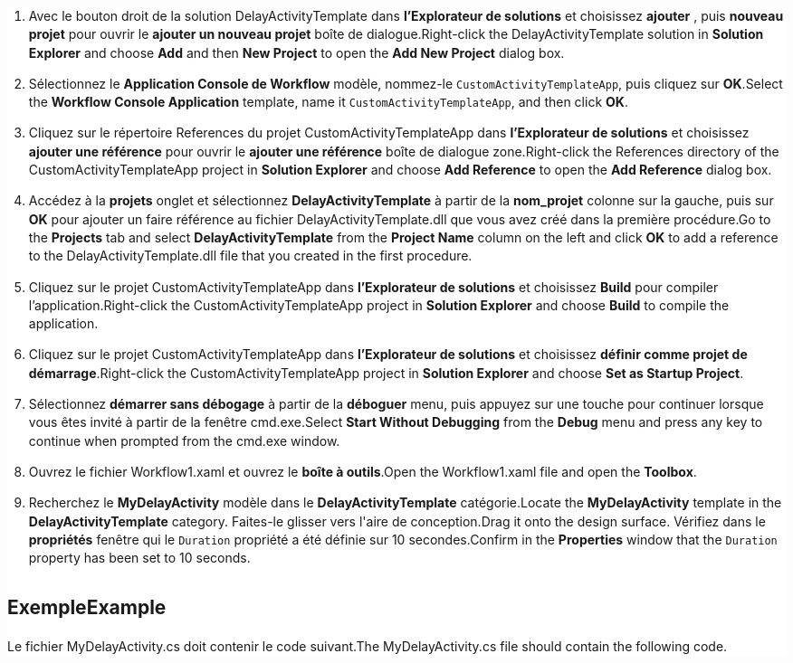 1. <span data-ttu-id="7303b-127">Avec le bouton droit de la solution DelayActivityTemplate dans **l’Explorateur de solutions** et choisissez **ajouter** , puis **nouveau projet** pour ouvrir le **ajouter un nouveau projet** boîte de dialogue.</span><span class="sxs-lookup"><span data-stu-id="7303b-127">Right-click the DelayActivityTemplate solution in **Solution Explorer** and choose **Add** and then **New Project** to open the **Add New Project** dialog box.</span></span>

2. <span data-ttu-id="7303b-128">Sélectionnez le **Application Console de Workflow** modèle, nommez-le `CustomActivityTemplateApp`, puis cliquez sur **OK**.</span><span class="sxs-lookup"><span data-stu-id="7303b-128">Select the **Workflow Console Application** template, name it `CustomActivityTemplateApp`, and then click **OK**.</span></span>

3. <span data-ttu-id="7303b-129">Cliquez sur le répertoire References du projet CustomActivityTemplateApp dans **l’Explorateur de solutions** et choisissez **ajouter une référence** pour ouvrir le **ajouter une référence** boîte de dialogue zone.</span><span class="sxs-lookup"><span data-stu-id="7303b-129">Right-click the References directory of the CustomActivityTemplateApp project in **Solution Explorer** and choose **Add Reference** to open the **Add Reference** dialog box.</span></span>

4. <span data-ttu-id="7303b-130">Accédez à la **projets** onglet et sélectionnez **DelayActivityTemplate** à partir de la **nom_projet** colonne sur la gauche, puis sur **OK** pour ajouter un faire référence au fichier DelayActivityTemplate.dll que vous avez créé dans la première procédure.</span><span class="sxs-lookup"><span data-stu-id="7303b-130">Go to the **Projects** tab and select **DelayActivityTemplate** from the **Project Name** column on the left and click **OK** to add a reference to the DelayActivityTemplate.dll file that you created in the first procedure.</span></span>

5. <span data-ttu-id="7303b-131">Cliquez sur le projet CustomActivityTemplateApp dans **l’Explorateur de solutions** et choisissez **Build** pour compiler l’application.</span><span class="sxs-lookup"><span data-stu-id="7303b-131">Right-click the CustomActivityTemplateApp project in **Solution Explorer** and choose **Build** to compile the application.</span></span>

6. <span data-ttu-id="7303b-132">Cliquez sur le projet CustomActivityTemplateApp dans **l’Explorateur de solutions** et choisissez **définir comme projet de démarrage**.</span><span class="sxs-lookup"><span data-stu-id="7303b-132">Right-click the CustomActivityTemplateApp project in **Solution Explorer** and choose **Set as Startup Project**.</span></span>

7. <span data-ttu-id="7303b-133">Sélectionnez **démarrer sans débogage** à partir de la **déboguer** menu, puis appuyez sur une touche pour continuer lorsque vous êtes invité à partir de la fenêtre cmd.exe.</span><span class="sxs-lookup"><span data-stu-id="7303b-133">Select **Start Without Debugging** from the **Debug** menu and press any key to continue when prompted from the cmd.exe window.</span></span>

8. <span data-ttu-id="7303b-134">Ouvrez le fichier Workflow1.xaml et ouvrez le **boîte à outils**.</span><span class="sxs-lookup"><span data-stu-id="7303b-134">Open the Workflow1.xaml file and open the **Toolbox**.</span></span>

9. <span data-ttu-id="7303b-135">Recherchez le **MyDelayActivity** modèle dans le **DelayActivityTemplate** catégorie.</span><span class="sxs-lookup"><span data-stu-id="7303b-135">Locate the **MyDelayActivity** template in the **DelayActivityTemplate** category.</span></span> <span data-ttu-id="7303b-136">Faites-le glisser vers l'aire de conception.</span><span class="sxs-lookup"><span data-stu-id="7303b-136">Drag it onto the design surface.</span></span> <span data-ttu-id="7303b-137">Vérifiez dans le **propriétés** fenêtre qui le `Duration` propriété a été définie sur 10 secondes.</span><span class="sxs-lookup"><span data-stu-id="7303b-137">Confirm in the **Properties** window that the `Duration` property has been set to 10 seconds.</span></span>

## <a name="example"></a><span data-ttu-id="7303b-138">Exemple</span><span class="sxs-lookup"><span data-stu-id="7303b-138">Example</span></span>
 <span data-ttu-id="7303b-139">Le fichier MyDelayActivity.cs doit contenir le code suivant.</span><span class="sxs-lookup"><span data-stu-id="7303b-139">The MyDelayActivity.cs file should contain the following code.</span></span>

